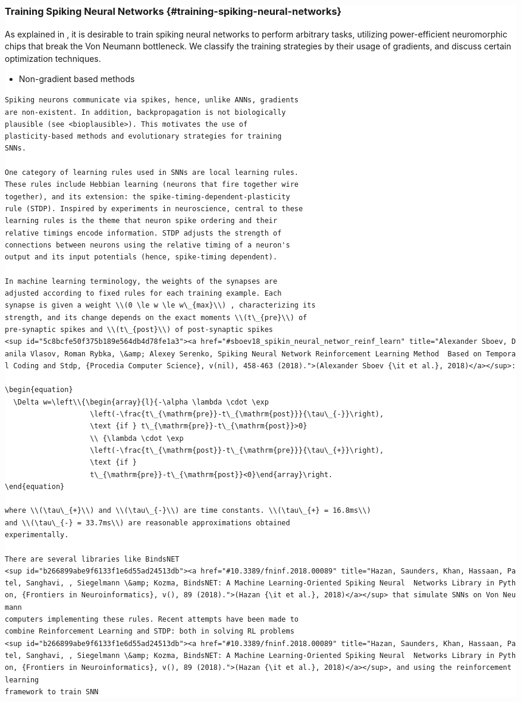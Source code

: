 
### Training Spiking Neural Networks {#training-spiking-neural-networks}

As explained in <neuromorphic>, it is desirable to train spiking
neural networks to perform arbitrary tasks, utilizing power-efficient
neuromorphic chips that break the Von Neumann bottleneck. We classify
the training strategies by their usage of gradients, and discuss
certain optimization techniques.

-    Non-gradient based methods

    Spiking neurons communicate via spikes, hence, unlike ANNs, gradients
    are non-existent. In addition, backpropagation is not biologically
    plausible (see <bioplausible>). This motivates the use of
    plasticity-based methods and evolutionary strategies for training
    SNNs.

    One category of learning rules used in SNNs are local learning rules.
    These rules include Hebbian learning (neurons that fire together wire
    together), and its extension: the spike-timing-dependent-plasticity
    rule (STDP). Inspired by experiments in neuroscience, central to these
    learning rules is the theme that neuron spike ordering and their
    relative timings encode information. STDP adjusts the strength of
    connections between neurons using the relative timing of a neuron's
    output and its input potentials (hence, spike-timing dependent).

    In machine learning terminology, the weights of the synapses are
    adjusted according to fixed rules for each training example. Each
    synapse is given a weight \\(0 \le w \le w\_{max}\\) , characterizing its
    strength, and its change depends on the exact moments \\(t\_{pre}\\) of
    pre-synaptic spikes and \\(t\_{post}\\) of post-synaptic spikes
    <sup id="5c8bcfe50f375b189e564db4d78fe1a3"><a href="#sboev18_spikin_neural_networ_reinf_learn" title="Alexander Sboev, Danila Vlasov, Roman Rybka, \&amp; Alexey Serenko, Spiking Neural Network Reinforcement Learning Method  Based on Temporal Coding and Stdp, {Procedia Computer Science}, v(nil), 458-463 (2018).">(Alexander Sboev {\it et al.}, 2018)</a></sup>:

    \begin{equation}
      \Delta w=\left\\{\begin{array}{l}{-\alpha \lambda \cdot \exp
                        \left(-\frac{t\_{\mathrm{pre}}-t\_{\mathrm{post}}}{\tau\_{-}}\right),
                        \text {if } t\_{\mathrm{pre}}-t\_{\mathrm{post}}>0}
                        \\ {\lambda \cdot \exp
                        \left(-\frac{t\_{\mathrm{post}}-t\_{\mathrm{pre}}}{\tau\_{+}}\right),
                        \text {if }
                        t\_{\mathrm{pre}}-t\_{\mathrm{post}}<0}\end{array}\right.
    \end{equation}

    where \\(\tau\_{+}\\) and \\(\tau\_{-}\\) are time constants. \\(\tau\_{+} = 16.8ms\\)
    and \\(\tau\_{-} = 33.7ms\\) are reasonable approximations obtained
    experimentally.

    There are several libraries like BindsNET
    <sup id="b266899abe9f6133f1e6d55ad24513db"><a href="#10.3389/fninf.2018.00089" title="Hazan, Saunders, Khan, Hassaan, Patel, Sanghavi, , Siegelmann \&amp; Kozma, BindsNET: A Machine Learning-Oriented Spiking Neural  Networks Library in Python, {Frontiers in Neuroinformatics}, v(), 89 (2018).">(Hazan {\it et al.}, 2018)</a></sup> that simulate SNNs on Von Neumann
    computers implementing these rules. Recent attempts have been made to
    combine Reinforcement Learning and STDP: both in solving RL problems
    <sup id="b266899abe9f6133f1e6d55ad24513db"><a href="#10.3389/fninf.2018.00089" title="Hazan, Saunders, Khan, Hassaan, Patel, Sanghavi, , Siegelmann \&amp; Kozma, BindsNET: A Machine Learning-Oriented Spiking Neural  Networks Library in Python, {Frontiers in Neuroinformatics}, v(), 89 (2018).">(Hazan {\it et al.}, 2018)</a></sup>, and using the reinforcement learning
    framework to train SNN